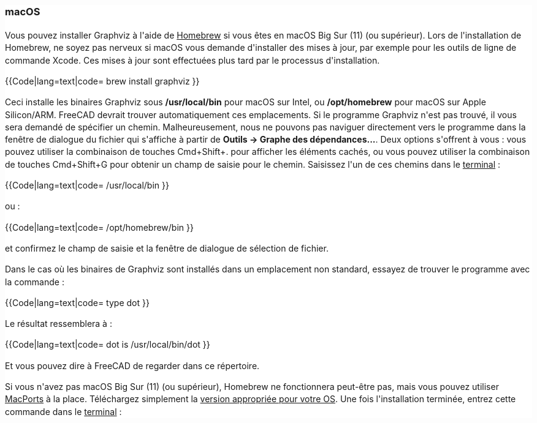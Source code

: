 ### macOS

Vous pouvez installer Graphviz à l\'aide de [Homebrew](https://brew.sh/) si vous êtes en macOS Big Sur (11) (ou supérieur). Lors de l\'installation de Homebrew, ne soyez pas nerveux si macOS vous demande d\'installer des mises à jour, par exemple pour les outils de ligne de commande Xcode. Ces mises à jour sont effectuées plus tard par le processus d\'installation.


{{Code|lang=text|code=
brew install graphviz
}}

Ceci installe les binaires Graphviz sous **/usr/local/bin** pour macOS sur Intel, ou **/opt/homebrew** pour macOS sur Apple Silicon/ARM. FreeCAD devrait trouver automatiquement ces emplacements. Si le programme Graphviz n\'est pas trouvé, il vous sera demandé de spécifier un chemin. Malheureusement, nous ne pouvons pas naviguer directement vers le programme dans la fenêtre de dialogue du fichier qui s\'affiche à partir de **Outils → Graphe des dépendances...**. Deux options s\'offrent à vous : vous pouvez utiliser la combinaison de touches Cmd+Shift+. pour afficher les éléments cachés, ou vous pouvez utiliser la combinaison de touches Cmd+Shift+G pour obtenir un champ de saisie pour le chemin. Saisissez l\'un de ces chemins dans le [terminal](https://fr.wikipedia.org/wiki/Terminal_(macOS)) :


{{Code|lang=text|code=
/usr/local/bin
}}

ou :


{{Code|lang=text|code=
/opt/homebrew/bin
}}

et confirmez le champ de saisie et la fenêtre de dialogue de sélection de fichier.

Dans le cas où les binaires de Graphviz sont installés dans un emplacement non standard, essayez de trouver le programme avec la commande :


{{Code|lang=text|code=
type dot
}}

Le résultat ressemblera à :


{{Code|lang=text|code=
dot is /usr/local/bin/dot
}}

Et vous pouvez dire à FreeCAD de regarder dans ce répertoire.

Si vous n\'avez pas macOS Big Sur (11) (ou supérieur), Homebrew ne fonctionnera peut-être pas, mais vous pouvez utiliser [MacPorts](https://www.macports.org/index.php) à la place. Téléchargez simplement la [version appropriée pour votre OS](https://www.macports.org/install.php). Une fois l\'installation terminée, entrez cette commande dans le [terminal](https://fr.wikipedia.org/wiki/Terminal_(macOS)) :
